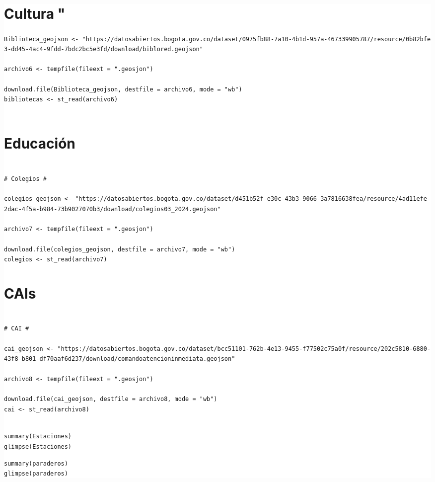 # Cultura "
```{r}
Biblioteca_geojson <- "https://datosabiertos.bogota.gov.co/dataset/0975fb88-7a10-4b1d-957a-467339905787/resource/0b82bfe3-dd45-4ac4-9fdd-7bdc2bc5e3fd/download/biblored.geojson"

archivo6 <- tempfile(fileext = ".geosjon")

download.file(Biblioteca_geojson, destfile = archivo6, mode = "wb")
bibliotecas <- st_read(archivo6)
              
```

# Educación #
```{r}

# Colegios #

colegios_geojson <- "https://datosabiertos.bogota.gov.co/dataset/d451b52f-e30c-43b3-9066-3a7816638fea/resource/4ad11efe-2dac-4f5a-b984-73b9027070b3/download/colegios03_2024.geojson"

archivo7 <- tempfile(fileext = ".geosjon")

download.file(colegios_geojson, destfile = archivo7, mode = "wb")
colegios <- st_read(archivo7)
```

# CAIs #
```{r}

# CAI #

cai_geojson <- "https://datosabiertos.bogota.gov.co/dataset/bcc51101-762b-4e13-9455-f77502c75a0f/resource/202c5810-6880-43f8-b801-df70aaf6d237/download/comandoatencioninmediata.geojson"

archivo8 <- tempfile(fileext = ".geosjon")

download.file(cai_geojson, destfile = archivo8, mode = "wb")
cai <- st_read(archivo8)
```

```{r}

summary(Estaciones)
glimpse(Estaciones)
```

```{r }
summary(paraderos)
glimpse(paraderos)
```
